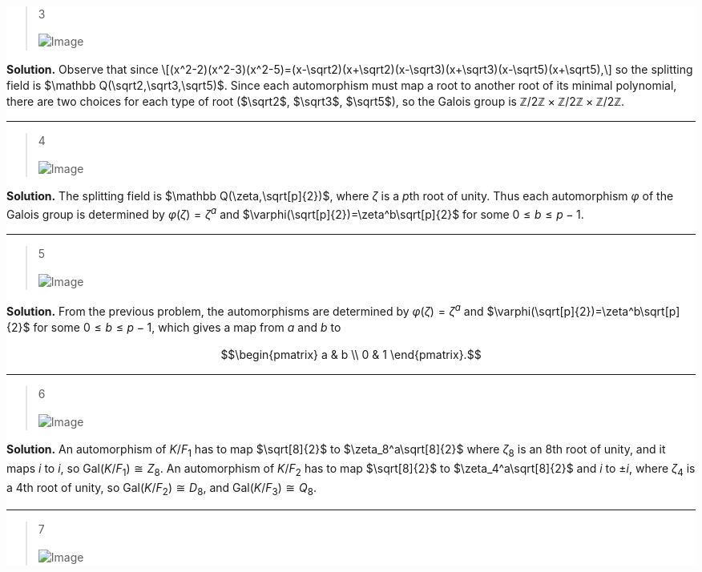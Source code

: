 
> 3
>
> <img width="722" height="46" alt="Image" src="https://github.com/user-attachments/assets/320de881-9a06-49c2-92da-ea0f2fbe39c0" />

**Solution.** Observe that since
\\[(x^2-2)(x^2-3)(x^2-5)=(x-\sqrt2)(x+\sqrt2)(x-\sqrt3)(x+\sqrt3)(x-\sqrt5)(x+\sqrt5),\\]
so the splitting field is $\mathbb Q(\sqrt2,\sqrt3,\sqrt5)$. Since each automorphism must map a root to another root of its minimal polynomial, there are two choices for each type of root ($\sqrt2$, $\sqrt3$, $\sqrt5$), so the Galois group is $\mathbb Z/2\mathbb Z\times\mathbb Z/2\mathbb Z\times\mathbb Z/2\mathbb Z$.

---

> 4
>
> <img width="722" height="23" alt="Image" src="https://github.com/user-attachments/assets/8552f39e-6d5b-4ca4-ae4e-7b89a1eceffc" />

**Solution.** The splitting field is $\mathbb Q(\zeta,\sqrt[p]{2})$, where $\zeta$ is a $p$th root of unity. Thus each automorphism $\varphi$ of the Galois group is determined by $\varphi(\zeta)=\zeta^a$ and $\varphi(\sqrt[p]{2})=\zeta^b\sqrt[p]{2}$ for some $0\leq b\leq p-1$.

---

> 5
>
> <img width="721" height="69" alt="Image" src="https://github.com/user-attachments/assets/132e6295-8ba8-46dd-9069-f39f468a3062" />

**Solution.** From the previous problem, the automorphisms are determined by $\varphi(\zeta)=\zeta^a$ and $\varphi(\sqrt[p]{2})=\zeta^b\sqrt[p]{2}$ for some $0\leq b\leq p-1$, which gives a map from $a$ and $b$ to
```math
\begin{pmatrix}
a & b \\
0 & 1
\end{pmatrix}.
```

---

> 6
>
> <img width="722" height="45" alt="Image" src="https://github.com/user-attachments/assets/3bd8444c-092e-4ef8-9e2e-95ee5c0103e2" />

**Solution.** An automorphism of $K/F_1$ has to map $\sqrt[8]{2}$ to $\zeta_8^a\sqrt[8]{2}$ where $\zeta_8$ is an 8th root of unity, and it maps $i$ to $i$, so $\mathrm{Gal}(K/F_1)\cong Z_8$. An automorphism of $K/F_2$ has to map $\sqrt[8]{2}$ to $\zeta_4^a\sqrt[8]{2}$ and $i$ to $\pm i$, where $\zeta_4$ is a 4th root of unity, so $\mathrm{Gal}(K/F_2)\cong D_8$, and $\mathrm{Gal}(K/F_3)\cong Q_8$.

---

> 7
>
> <img width="722" height="22" alt="Image" src="https://github.com/user-attachments/assets/3cc791ca-ab11-4d30-8aac-78dadbae3e31" />

